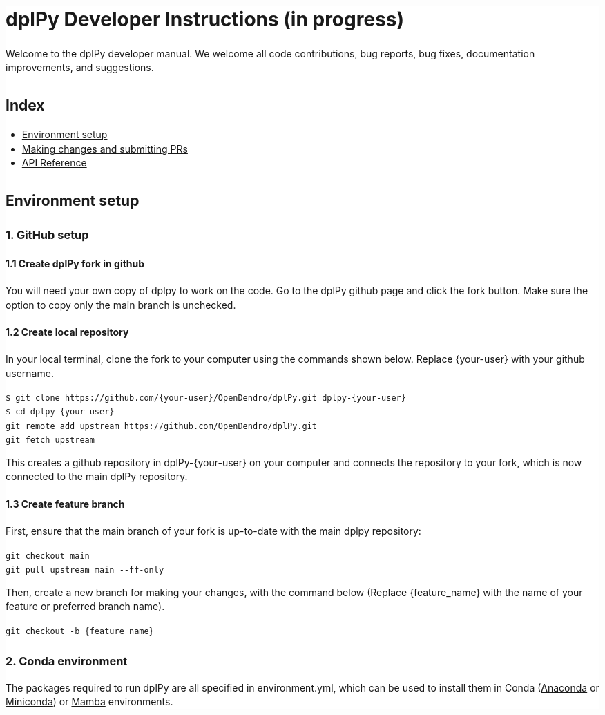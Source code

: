 # dplPy Developer Instructions (in progress)

Welcome to the dplPy developer manual. We welcome all code contributions, bug reports, bug fixes, documentation improvements, and suggestions.

## Index
- [Environment setup](#environment-setup)
- [Making changes and submitting PRs](#making-changes-and-submitting-a-pull-request)
- [API Reference]()


## Environment setup
### 1. GitHub setup

#### 1.1 Create dplPy fork in github

You will need your own copy of dplpy to work on the code. Go to the dplPy github page and click the fork button. Make sure the option to copy only the main branch is unchecked.


#### 1.2 Create local repository
In your local terminal, clone the fork to your computer using the commands shown below. Replace {your-user} with your github username.
```
$ git clone https://github.com/{your-user}/OpenDendro/dplPy.git dplpy-{your-user}
$ cd dplpy-{your-user}
git remote add upstream https://github.com/OpenDendro/dplPy.git
git fetch upstream
```

This creates a github repository in dplPy-{your-user} on your computer and connects the repository to your fork, which is now connected to the main dplPy repository.

#### 1.3 Create feature branch

First, ensure that the main branch of your fork is up-to-date with the main dplpy repository:

```
git checkout main
git pull upstream main --ff-only
```

Then, create a new branch for making your changes, with the command below (Replace {feature_name} with the name of your feature or preferred branch name).

```
git checkout -b {feature_name}
```

### 2. Conda environment

The packages required to run dplPy are all specified in environment.yml, which can be used to install them in Conda ([Anaconda](https://docs.anaconda.com/anaconda/install/index.html) or [Miniconda](https://docs.conda.io/projects/continuumio-conda/en/latest/user-guide/install/index.html)) or [Mamba](https://mamba.readthedocs.io/en/latest/installation.html) environments.
